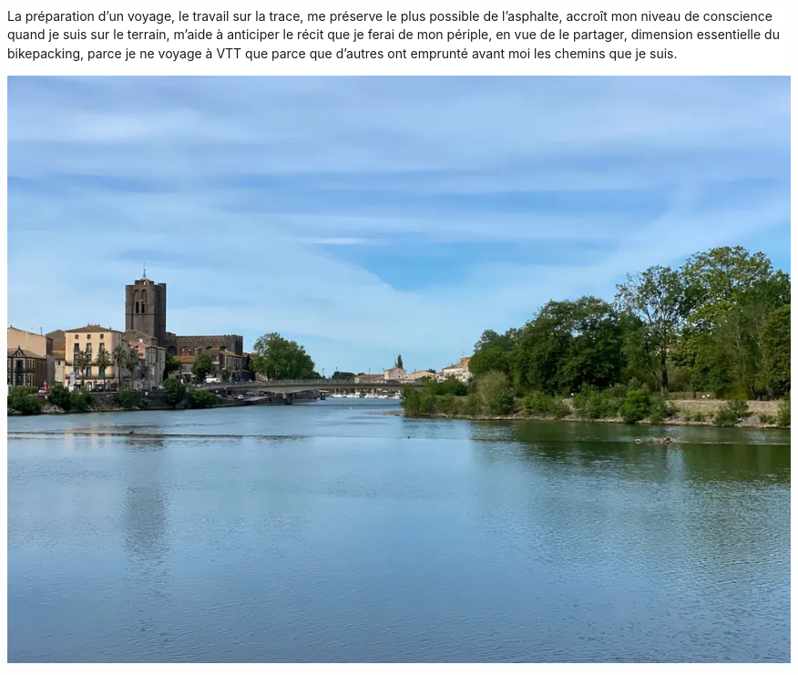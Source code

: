 La préparation d’un voyage, le travail sur la trace, me préserve le plus possible de l’asphalte, accroît mon niveau de conscience quand je suis sur le terrain, m’aide à anticiper le récit que je ferai de mon périple, en vue de le partager, dimension essentielle du bikepacking, parce je ne voyage à VTT que parce que d’autres ont emprunté avant moi les chemins que je suis.

![Agde](_i/IMG_9478-1.webp)